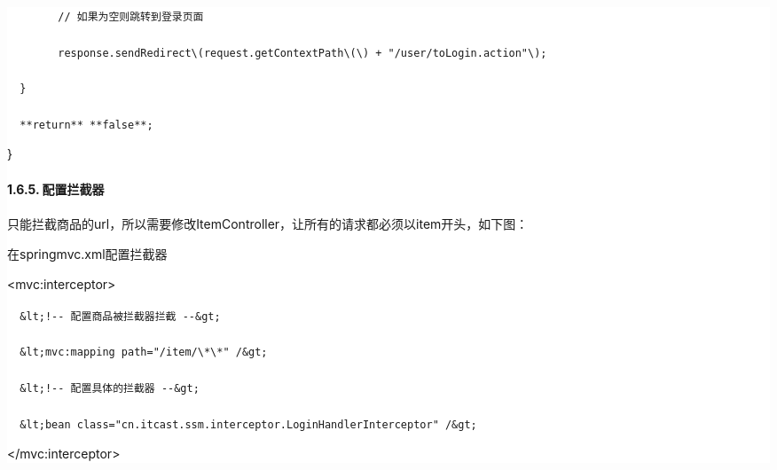             // 如果为空则跳转到登录页面

            response.sendRedirect\(request.getContextPath\(\) + "/user/toLogin.action"\);

      }

      **return** **false**;

}

#### 1.6.5. 配置拦截器

只能拦截商品的url，所以需要修改ItemController，让所有的请求都必须以item开头，如下图：

在springmvc.xml配置拦截器

&lt;mvc:interceptor&gt;

      &lt;!-- 配置商品被拦截器拦截 --&gt;

      &lt;mvc:mapping path="/item/\*\*" /&gt;

      &lt;!-- 配置具体的拦截器 --&gt;

      &lt;bean class="cn.itcast.ssm.interceptor.LoginHandlerInterceptor" /&gt;

&lt;/mvc:interceptor&gt;

